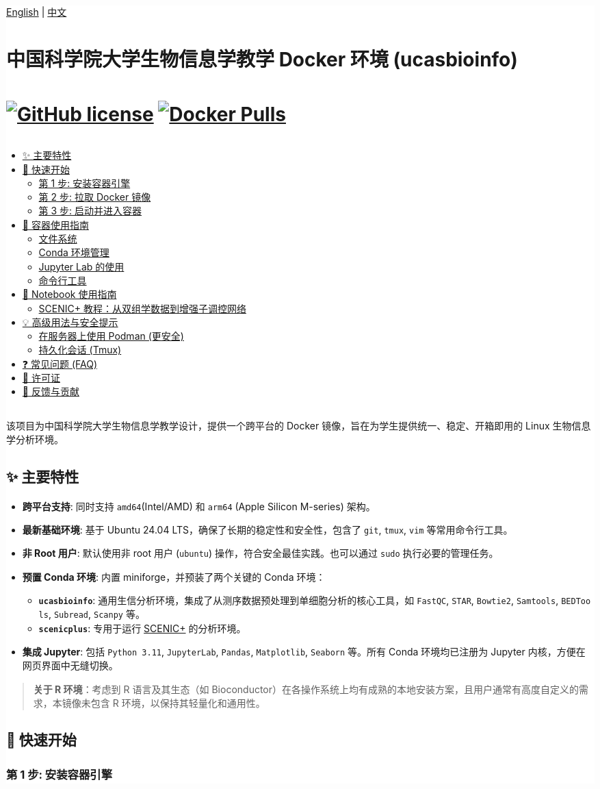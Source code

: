 [English](README.md) | [中文](README_zh.md)

<h1>中国科学院大学生物信息学教学 Docker 环境 (ucasbioinfo)<h1>

[![GitHub license](https://img.shields.io/github/license/QTuLab/docker-ucasbioinfo)](https://github.com/QTuLab/docker-ucasbioinfo/blob/main/LICENSE)
[![Docker Pulls](https://img.shields.io/docker/pulls/qtulab/ucasbioinfo)](https://hub.docker.com/r/qtulab/ucasbioinfo)

##

- [✨ 主要特性](#-主要特性)
- [🚀 快速开始](#-快速开始)
  - [第 1 步: 安装容器引擎](#第-1-步-安装容器引擎)
  - [第 2 步: 拉取 Docker 镜像](#第-2-步-拉取-docker-镜像)
  - [第 3 步: 启动并进入容器](#第-3-步-启动并进入容器)
- [🔬 容器使用指南](#-容器使用指南)
  - [文件系统](#文件系统)
  - [Conda 环境管理](#conda-环境管理)
  - [Jupyter Lab 的使用](#jupyter-lab-的使用)
  - [命令行工具](#命令行工具)
- [📖 Notebook 使用指南](#-notebook-使用指南)
  - [SCENIC+ 教程：从双组学数据到增强子调控网络](#scenic-教程从双组学数据到增强子调控网络)
- [💡 高级用法与安全提示](#-高级用法与安全提示)
  - [在服务器上使用 Podman (更安全)](#在服务器上使用-podman-更安全)
  - [持久化会话 (Tmux)](#持久化会话-tmux)
- [❓ 常见问题 (FAQ)](#-常见问题-faq)
- [📄 许可证](#-许可证)
- [🤝 反馈与贡献](#-反馈与贡献)

##

该项目为中国科学院大学生物信息学教学设计，提供一个跨平台的 Docker 镜像，旨在为学生提供统一、稳定、开箱即用的 Linux 生物信息学分析环境。

## ✨ 主要特性

- **跨平台支持**: 同时支持 `amd64`​ (Intel/AMD) 和 `arm64`​ (Apple Silicon M-series) 架构。
- **最新基础环境**: 基于 Ubuntu 24.04 LTS，确保了长期的稳定性和安全性，包含了 `git`​, `tmux`​, `vim`​ 等常用命令行工具。
- **非 Root 用户**: 默认使用非 root 用户 (`ubuntu`​) 操作，符合安全最佳实践。也可以通过 `sudo`​ 执行必要的管理任务。
- **预置 Conda 环境**: 内置 miniforge，并预装了两个关键的 Conda 环境：

  - ​**​`ucasbioinfo`​**​: 通用生信分析环境，集成了从测序数据预处理到单细胞分析的核心工具，如 `FastQC`​, `STAR`​, `Bowtie2`​, `Samtools`​, `BEDTools`​, `Subread`​, `Scanpy`​ 等。
  - ​**​`scenicplus`​**​: 专用于运行 [SCENIC+](https://github.com/aertslab/scenicplus) 的分析环境。
- **集成 Jupyter**: 包括 `Python 3.11`​, `JupyterLab`​, `Pandas`​, `Matplotlib`​, `Seaborn`​ 等。所有 Conda 环境均已注册为 Jupyter 内核，方便在网页界面中无缝切换。

> **关于 R 环境**：考虑到 R 语言及其生态（如 Bioconductor）在各操作系统上均有成熟的本地安装方案，且用户通常有高度自定义的需求，本镜像未包含 R 环境，以保持其轻量化和通用性。

## 🚀 快速开始

### 第 1 步: 安装容器引擎
